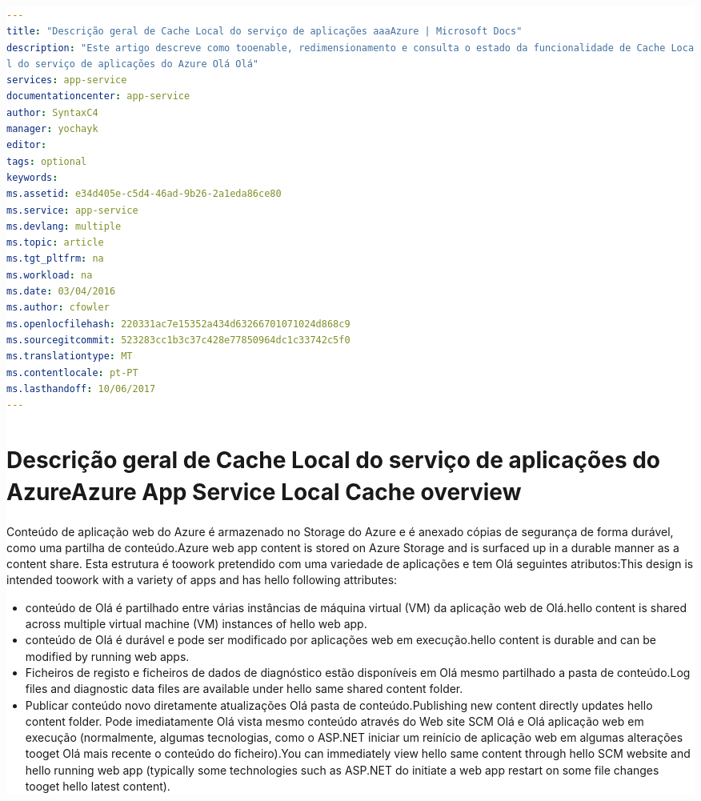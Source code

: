 ```yaml
---
title: "Descrição geral de Cache Local do serviço de aplicações aaaAzure | Microsoft Docs"
description: "Este artigo descreve como tooenable, redimensionamento e consulta o estado da funcionalidade de Cache Local do serviço de aplicações do Azure Olá Olá"
services: app-service
documentationcenter: app-service
author: SyntaxC4
manager: yochayk
editor: 
tags: optional
keywords: 
ms.assetid: e34d405e-c5d4-46ad-9b26-2a1eda86ce80
ms.service: app-service
ms.devlang: multiple
ms.topic: article
ms.tgt_pltfrm: na
ms.workload: na
ms.date: 03/04/2016
ms.author: cfowler
ms.openlocfilehash: 220331ac7e15352a434d63266701071024d868c9
ms.sourcegitcommit: 523283cc1b3c37c428e77850964dc1c33742c5f0
ms.translationtype: MT
ms.contentlocale: pt-PT
ms.lasthandoff: 10/06/2017
---
```

# <a name="azure-app-service-local-cache-overview"></a><span data-ttu-id="abc6d-103">Descrição geral de Cache Local do serviço de aplicações do Azure</span><span class="sxs-lookup"><span data-stu-id="abc6d-103">Azure App Service Local Cache overview</span></span>
<span data-ttu-id="abc6d-104">Conteúdo de aplicação web do Azure é armazenado no Storage do Azure e é anexado cópias de segurança de forma durável, como uma partilha de conteúdo.</span><span class="sxs-lookup"><span data-stu-id="abc6d-104">Azure web app content is stored on Azure Storage and is surfaced up in a durable manner as a content share.</span></span> <span data-ttu-id="abc6d-105">Esta estrutura é toowork pretendido com uma variedade de aplicações e tem Olá seguintes atributos:</span><span class="sxs-lookup"><span data-stu-id="abc6d-105">This design is intended toowork with a variety of apps and has hello following attributes:</span></span>  

* <span data-ttu-id="abc6d-106">conteúdo de Olá é partilhado entre várias instâncias de máquina virtual (VM) da aplicação web de Olá.</span><span class="sxs-lookup"><span data-stu-id="abc6d-106">hello content is shared across multiple virtual machine (VM) instances of hello web app.</span></span>
* <span data-ttu-id="abc6d-107">conteúdo de Olá é durável e pode ser modificado por aplicações web em execução.</span><span class="sxs-lookup"><span data-stu-id="abc6d-107">hello content is durable and can be modified by running web apps.</span></span>
* <span data-ttu-id="abc6d-108">Ficheiros de registo e ficheiros de dados de diagnóstico estão disponíveis em Olá mesmo partilhado a pasta de conteúdo.</span><span class="sxs-lookup"><span data-stu-id="abc6d-108">Log files and diagnostic data files are available under hello same shared content folder.</span></span>
* <span data-ttu-id="abc6d-109">Publicar conteúdo novo diretamente atualizações Olá pasta de conteúdo.</span><span class="sxs-lookup"><span data-stu-id="abc6d-109">Publishing new content directly updates hello content folder.</span></span> <span data-ttu-id="abc6d-110">Pode imediatamente Olá vista mesmo conteúdo através do Web site SCM Olá e Olá aplicação web em execução (normalmente, algumas tecnologias, como o ASP.NET iniciar um reinício de aplicação web em algumas alterações tooget Olá mais recente o conteúdo do ficheiro).</span><span class="sxs-lookup"><span data-stu-id="abc6d-110">You can immediately view hello same content through hello SCM website and hello running web app (typically some technologies such as ASP.NET do initiate a web app restart on some file changes tooget hello latest content).</span></span>
